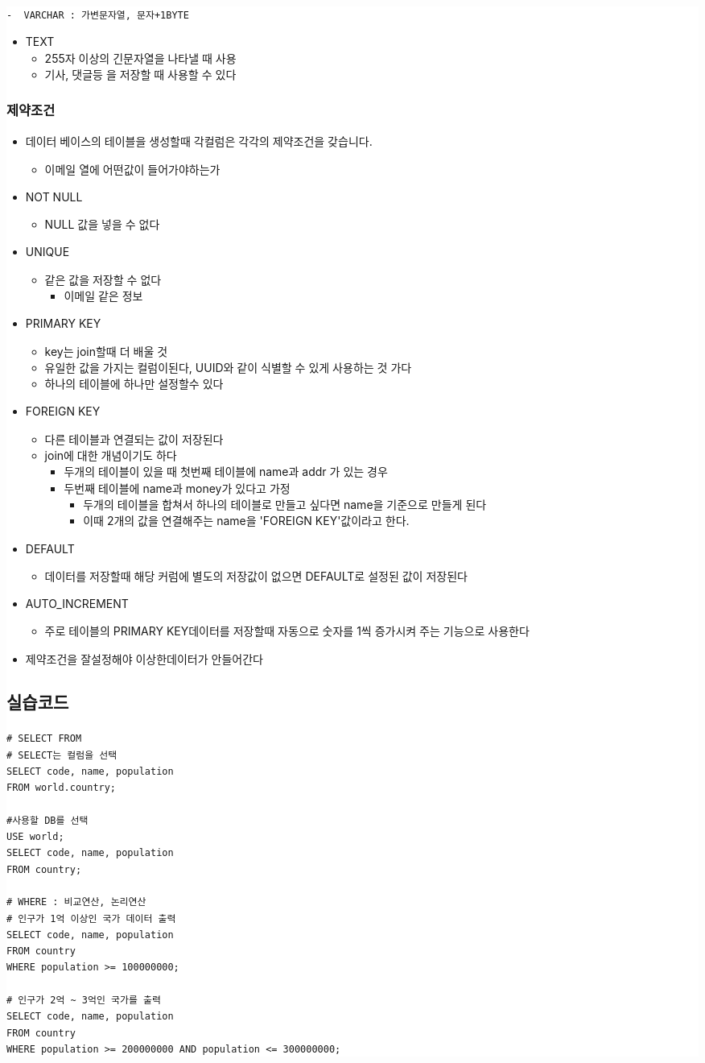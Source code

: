     -  VARCHAR : 가변문자열, 문자+1BYTE
  - TEXT 
    -  255자 이상의 긴문자열을 나타낼 때 사용
    - 기사, 댓글등 을 저장할 때 사용할 수 있다

### 제약조건

- 데이터 베이스의 테이블을 생성할때 각컬럼은 각각의 제약조건을 갖습니다.
  
  - 이메일 열에 어떤값이 들어가야하는가
  
- NOT NULL
  
  - NULL 값을 넣을 수 없다
  
- UNIQUE
  - 같은 값을 저장할 수 없다
    - 이메일 같은 정보
  
- PRIMARY KEY
  - key는 join할때 더 배울 것
  - 유일한 값을 가지는 컬럼이된다, UUID와 같이 식별할 수 있게 사용하는 것 가다 
  - 하나의 테이블에 하나만 설정할수 있다
  
- FOREIGN KEY
  - 다른 테이블과 연결되는 값이 저장된다
  - join에 대한 개념이기도 하다
    - 두개의 테이블이 있을 때 첫번째 테이블에 name과 addr 가 있는 경우
    - 두번째 테이블에 name과 money가 있다고 가정
      - 두개의 테이블을 합쳐서 하나의 테이블로 만들고 싶다면 name을 기준으로 만들게 된다
      - 이때 2개의 값을 연결해주는 name을 'FOREIGN KEY'값이라고 한다.
  
- DEFAULT
  
  - 데이터를 저장할때 해당 커럼에 별도의 저장값이 없으면 DEFAULT로 설정된 값이 저장된다
  
- AUTO_INCREMENT
  
  - 주로 테이블의 PRIMARY KEY데이터를 저장할때 자동으로 숫자를 1씩 증가시켜 주는 기능으로 사용한다
  
-  제약조건을 잘설정해야 이상한데이터가 안들어간다

   



## 실습코드

```mysql
# SELECT FROM
# SELECT는 컬럼을 선택
SELECT code, name, population
FROM world.country; 

#사용할 DB를 선택
USE world; 
SELECT code, name, population
FROM country;

# WHERE : 비교연산, 논리연산
# 인구가 1억 이상인 국가 데이터 출력
SELECT code, name, population
FROM country
WHERE population >= 100000000;

# 인구가 2억 ~ 3억인 국가를 출력
SELECT code, name, population
FROM country
WHERE population >= 200000000 AND population <= 300000000;

```